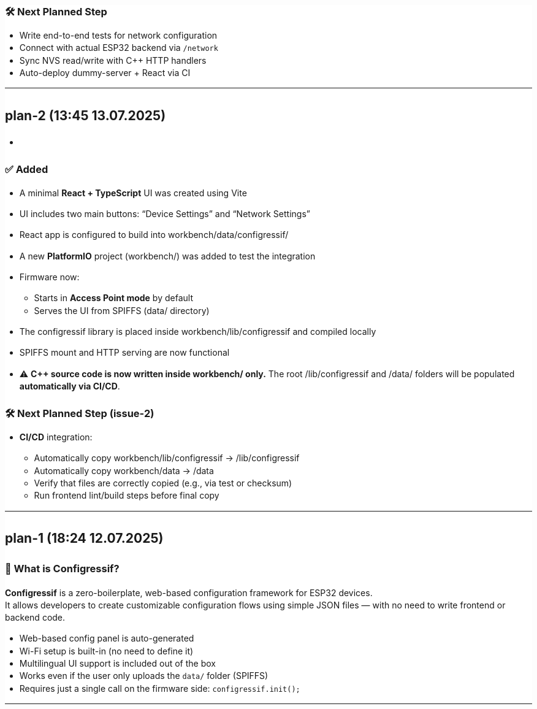 ### 🛠️ Next Planned Step

- Write end-to-end tests for network configuration
- Connect with actual ESP32 backend via `/network`
- Sync NVS read/write with C++ HTTP handlers
- Auto-deploy dummy-server + React via CI

---

## plan-2 (13:45 13.07.2025)

-

### ✅ Added

- A minimal **React + TypeScript** UI was created using Vite

- UI includes two main buttons: “Device Settings” and “Network Settings”

- React app is configured to build into workbench/data/configressif/

- A new **PlatformIO** project (workbench/) was added to test the integration

- Firmware now:

  - Starts in **Access Point mode** by default
  - Serves the UI from SPIFFS (data/ directory)

- The configressif library is placed inside workbench/lib/configressif and compiled locally

- SPIFFS mount and HTTP serving are now functional

- ⚠️ **C++ source code is now written inside workbench/ only.**
  The root /lib/configressif and /data/ folders will be populated **automatically via CI/CD**.

### 🛠️ Next Planned Step (issue-2)

- **CI/CD** integration:

  - Automatically copy workbench/lib/configressif → /lib/configressif
  - Automatically copy workbench/data → /data
  - Verify that files are correctly copied (e.g., via test or checksum)
  - Run frontend lint/build steps before final copy

---

## plan-1 (18:24 12.07.2025)

### 🧭 What is Configressif?

**Configressif** is a zero-boilerplate, web-based configuration framework for ESP32 devices.  
It allows developers to create customizable configuration flows using simple JSON files — with no need to write frontend or backend code.

- Web-based config panel is auto-generated
- Wi-Fi setup is built-in (no need to define it)
- Multilingual UI support is included out of the box
- Works even if the user only uploads the `data/` folder (SPIFFS)
- Requires just a single call on the firmware side: `configressif.init();`

---